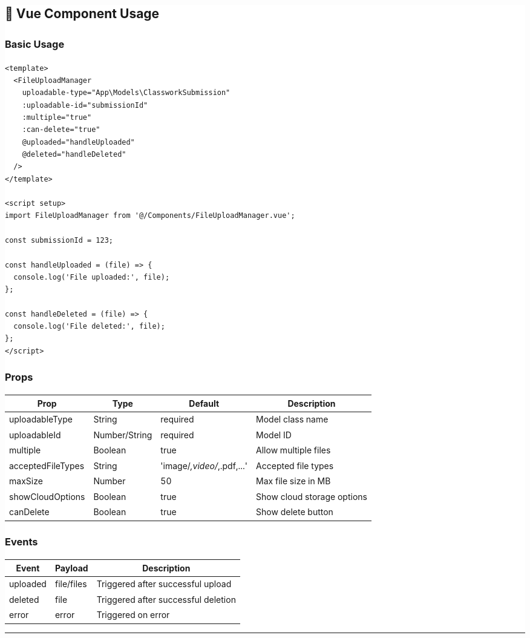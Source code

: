 
## 🎨 Vue Component Usage

### Basic Usage

```vue
<template>
  <FileUploadManager
    uploadable-type="App\Models\ClassworkSubmission"
    :uploadable-id="submissionId"
    :multiple="true"
    :can-delete="true"
    @uploaded="handleUploaded"
    @deleted="handleDeleted"
  />
</template>

<script setup>
import FileUploadManager from '@/Components/FileUploadManager.vue';

const submissionId = 123;

const handleUploaded = (file) => {
  console.log('File uploaded:', file);
};

const handleDeleted = (file) => {
  console.log('File deleted:', file);
};
</script>
```

### Props

| Prop | Type | Default | Description |
|------|------|---------|-------------|
| uploadableType | String | required | Model class name |
| uploadableId | Number/String | required | Model ID |
| multiple | Boolean | true | Allow multiple files |
| acceptedFileTypes | String | 'image/*,video/*,.pdf,...' | Accepted file types |
| maxSize | Number | 50 | Max file size in MB |
| showCloudOptions | Boolean | true | Show cloud storage options |
| canDelete | Boolean | true | Show delete button |

### Events

| Event | Payload | Description |
|-------|---------|-------------|
| uploaded | file/files | Triggered after successful upload |
| deleted | file | Triggered after successful deletion |
| error | error | Triggered on error |

---
